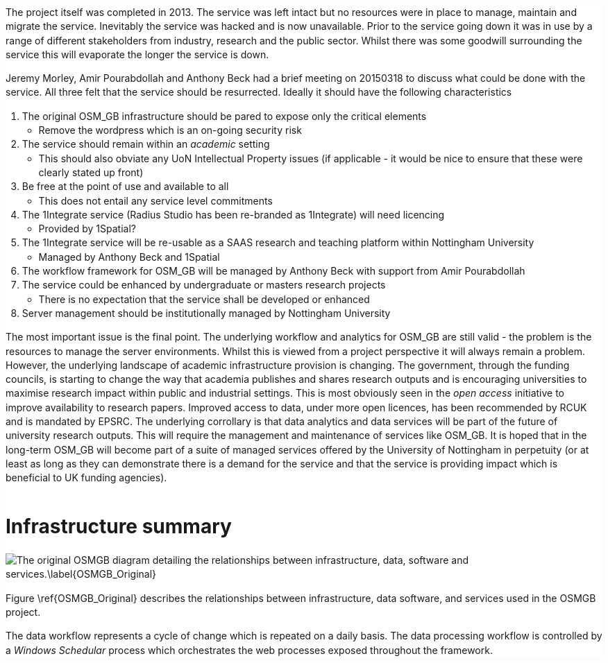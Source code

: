 The project itself was completed in 2013. The service was left intact but no resources were in place to manage, maintain and migrate the service. Inevitably the service was hacked and is now unavailable. Prior to the service going down it was in use by a range of different stakeholders from industry, research and the public sector. Whilst there was some goodwill surrounding the service this will evaporate the longer the service is down. 

Jeremy Morley, Amir Pourabdollah and Anthony Beck had a brief meeting on 20150318 to discuss what could be done with the service. All three felt that the service should be resurrected. Ideally it should have the following characteristics

1. The original OSM_GB infrastructure should be pared to expose only the critical elements
	* Remove the wordpress which is an on-going security risk
1. The service should remain within an *academic* setting
	* This should also obviate any UoN Intellectual Property issues (if applicable - it would be nice to ensure that these were clearly stated up front)
1. Be free at the point of use and available to all
	* This does not entail any service level commitments
1. The 1Integrate service (Radius Studio has been re-branded as 1Integrate) will need licencing
	* Provided by 1Spatial?
1. The 1Integrate service will be re-usable as a SAAS research and teaching platform within Nottingham University
	* Managed by Anthony Beck and 1Spatial
1. The workflow framework for OSM_GB will be managed by Anthony Beck with support from Amir Pourabdollah
1. The service could be enhanced by undergraduate or masters research projects
	* There is no expectation that the service shall be developed or enhanced
1. Server management should be institutionally managed by Nottingham University

The most important issue is the final point. The underlying workflow and analytics for OSM_GB are still valid - the problem is the resources to manage the server environments. Whilst this is viewed from a project perspective it will always remain a problem. However, the underlying landscape of academic infrastructure provision is changing. The government, through the funding councils, is starting to change the way that academia publishes and shares research outputs and is encouraging universities to maximise research impact within public and industrial settings. This is most obviously seen in the *open access* initiative to improve availability to research papers. Improved access to data, under more open licences, has been recommended by RCUK and is mandated by EPSRC. The underlying corrollary is that data analytics and data services will be part of the future of university research outputs. This will require the management and maintenance of services like OSM_GB. It is hoped that in the long-term OSM_GB will become part of a suite of managed services offered by the University of Nottingham in perpetuity (or at least as long as they can demonstrate there is a demand for the service and that the service is providing impact which is beneficial to UK funding agencies).

# Infrastructure summary

![The original OSMGB diagram detailing the relationships between infrastructure, data, software and services.\label{OSMGB_Original}](https://dl.dropboxusercontent.com/u/393477/ImageBank/OSMGB_Service_Original.png)

Figure \ref{OSMGB_Original} describes the relationships between infrastructure, data software, and services used in the OSMGB project.

The data workflow represents a cycle of change which is repeated on a daily basis. The data processing workflow is controlled by a *Windows Schedular* process which orchestrates the web processes exposed throughout the framework.
